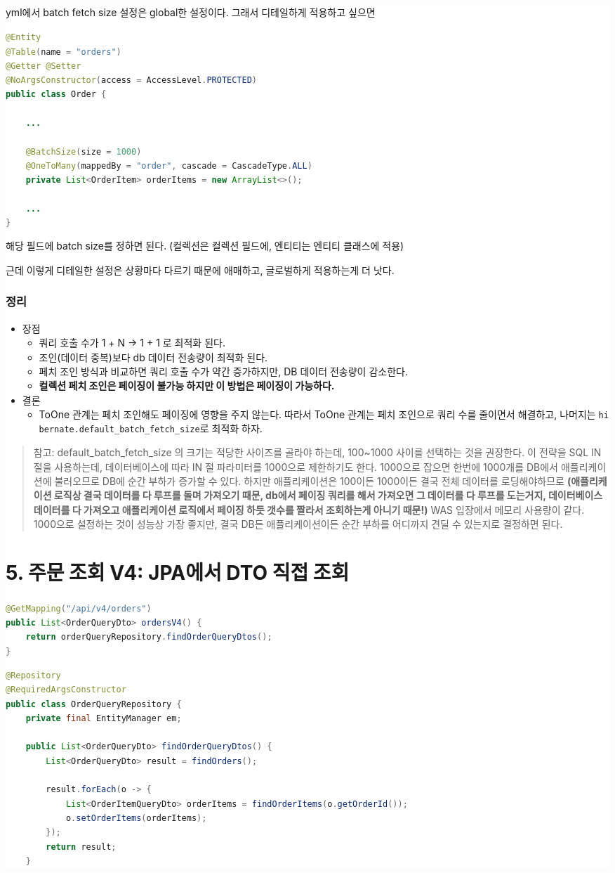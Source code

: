 yml에서 batch fetch size 설정은 global한 설정이다. 그래서 디테일하게 적용하고 싶으면 

```java
@Entity
@Table(name = "orders")
@Getter @Setter
@NoArgsConstructor(access = AccessLevel.PROTECTED)
public class Order {

	...

	@BatchSize(size = 1000)
	@OneToMany(mappedBy = "order", cascade = CascadeType.ALL)
	private List<OrderItem> orderItems = new ArrayList<>();

	...
}
```

해당 필드에 batch size를 정하면 된다. (컬렉션은 컬렉션 필드에, 엔티티는 엔티티 클래스에 적용)

근데 이렇게 디테일한 설정은 상황마다 다르기 때문에 애매하고, 글로벌하게 적용하는게 더 낫다.

### 정리

- 장점
    - 쿼리 호출 수가 1 + N → 1 + 1 로 최적화 된다.
    - 조인(데이터 중복)보다 db 데이터 전송량이 최적화 된다.
    - 페치 조인 방식과 비교하면 쿼리 호출 수가 약간 증가하지만, DB 데이터 전송량이 감소한다.
    - **컬렉션 페치 조인은 페이징이 불가능 하지만 이 방법은 페이징이 가능하다.**
- 결론
    - ToOne 관계는 페치 조인해도 페이징에 영향을 주지 않는다. 따라서 ToOne 관계는 페치 조인으로 쿼리 수를 줄이면서 해결하고, 나머지는 `hibernate.default_batch_fetch_size`로 최적화 하자.
    

> 참고: default_batch_fetch_size 의 크기는 적당한 사이즈를 골라야 하는데, 100~1000 사이를
선택하는 것을 권장한다. 이 전략을 SQL IN 절을 사용하는데, 데이터베이스에 따라 IN 절 파라미터를 1000으로 제한하기도 한다. 1000으로 잡으면 한번에 1000개를 DB에서 애플리케이션에 불러오므로 DB에 순간 부하가 증가할 수 있다. 하지만 애플리케이션은 100이든 1000이든 결국 전체 데이터를 로딩해야하므로 **(애플리케이션 로직상 결국 데이터를 다 루프를 돌며 가져오기 때문, db에서 페이징 쿼리를 해서 가져오면 그 데이터를 다 루프를 도는거지, 데이터베이스 데이터를 다 가져오고 애플리케이션 로직에서 페이징 하듯 갯수를 짤라서 조회하는게 아니기 때문!)** WAS 입장에서 메모리 사용량이 같다. 1000으로 설정하는 것이 성능상 가장 좋지만, 결국 DB든 애플리케이션이든 순간 부하를 어디까지 견딜 수 있는지로 결정하면 된다.
> 

# 5. 주문 조회 V4: JPA에서 DTO 직접 조회

```java
@GetMapping("/api/v4/orders")
public List<OrderQueryDto> ordersV4() {
	return orderQueryRepository.findOrderQueryDtos();
}
```

```java
@Repository
@RequiredArgsConstructor
public class OrderQueryRepository {
	private final EntityManager em;

	public List<OrderQueryDto> findOrderQueryDtos() {
		List<OrderQueryDto> result = findOrders();

		result.forEach(o -> {
			List<OrderItemQueryDto> orderItems = findOrderItems(o.getOrderId());
			o.setOrderItems(orderItems);
		});
		return result;
	}
```
